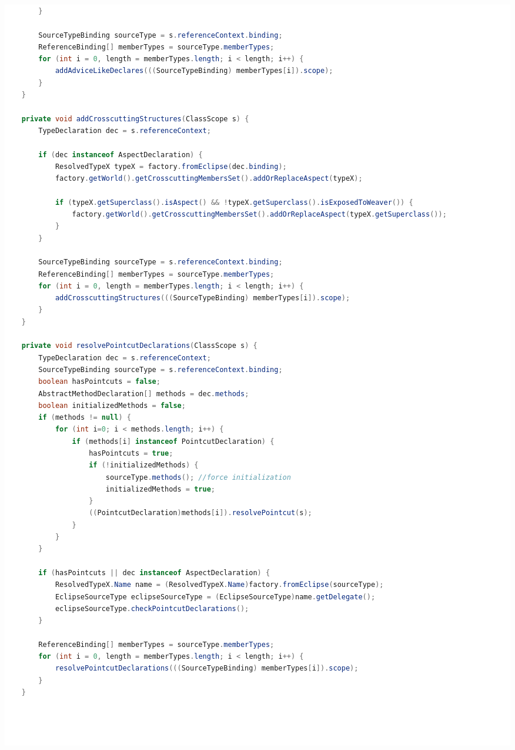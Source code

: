 ```java
        }
        
        SourceTypeBinding sourceType = s.referenceContext.binding;
        ReferenceBinding[] memberTypes = sourceType.memberTypes;
        for (int i = 0, length = memberTypes.length; i < length; i++) {
            addAdviceLikeDeclares(((SourceTypeBinding) memberTypes[i]).scope);
        }
    }

    private void addCrosscuttingStructures(ClassScope s) {
        TypeDeclaration dec = s.referenceContext;
        
        if (dec instanceof AspectDeclaration) {
            ResolvedTypeX typeX = factory.fromEclipse(dec.binding);
            factory.getWorld().getCrosscuttingMembersSet().addOrReplaceAspect(typeX);
        
            if (typeX.getSuperclass().isAspect() && !typeX.getSuperclass().isExposedToWeaver()) {
                factory.getWorld().getCrosscuttingMembersSet().addOrReplaceAspect(typeX.getSuperclass());
            }
        }
        
        SourceTypeBinding sourceType = s.referenceContext.binding;
        ReferenceBinding[] memberTypes = sourceType.memberTypes;
        for (int i = 0, length = memberTypes.length; i < length; i++) {
            addCrosscuttingStructures(((SourceTypeBinding) memberTypes[i]).scope);
        }
    }
    
    private void resolvePointcutDeclarations(ClassScope s) {
        TypeDeclaration dec = s.referenceContext;
        SourceTypeBinding sourceType = s.referenceContext.binding;
        boolean hasPointcuts = false;
        AbstractMethodDeclaration[] methods = dec.methods;
        boolean initializedMethods = false;
        if (methods != null) {
            for (int i=0; i < methods.length; i++) {
                if (methods[i] instanceof PointcutDeclaration) {
                	hasPointcuts = true;
                    if (!initializedMethods) {
                        sourceType.methods(); //force initialization
                        initializedMethods = true;
                    }
                    ((PointcutDeclaration)methods[i]).resolvePointcut(s);
                }
            }
        }

		if (hasPointcuts || dec instanceof AspectDeclaration) {
        	ResolvedTypeX.Name name = (ResolvedTypeX.Name)factory.fromEclipse(sourceType);
        	EclipseSourceType eclipseSourceType = (EclipseSourceType)name.getDelegate();
        	eclipseSourceType.checkPointcutDeclarations();
		}
		
        ReferenceBinding[] memberTypes = sourceType.memberTypes;
        for (int i = 0, length = memberTypes.length; i < length; i++) {
            resolvePointcutDeclarations(((SourceTypeBinding) memberTypes[i]).scope);
        }
    }
    
    

	
```